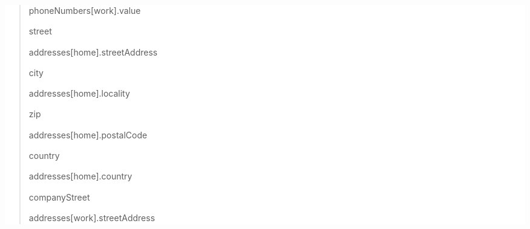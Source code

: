 > </td>
> <td valign="top">
> 
> phoneNumbers\[work\].value
> 
> </td>
> </tr>
> <tr>
> <td valign="top">
> 
> street
> 
> </td>
> <td valign="top">
> 
> addresses\[home\].streetAddress
> 
> </td>
> </tr>
> <tr>
> <td valign="top">
> 
> city
> 
> </td>
> <td valign="top">
> 
> addresses\[home\].locality
> 
> </td>
> </tr>
> <tr>
> <td valign="top">
> 
> zip
> 
> </td>
> <td valign="top">
> 
> addresses\[home\].postalCode
> 
> </td>
> </tr>
> <tr>
> <td valign="top">
> 
> country
> 
> </td>
> <td valign="top">
> 
> addresses\[home\].country
> 
> </td>
> </tr>
> <tr>
> <td valign="top">
> 
> companyStreet
> 
> </td>
> <td valign="top">
> 
> addresses\[work\].streetAddress